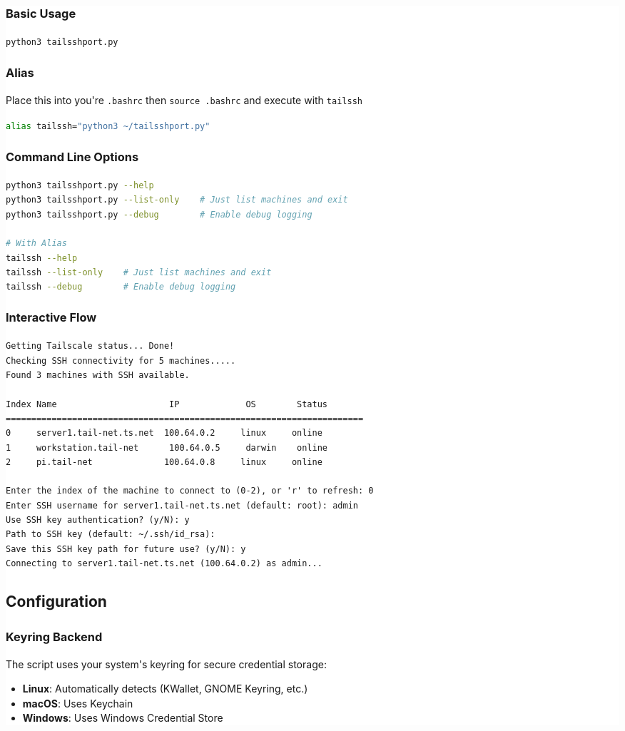 ### Basic Usage
```bash
python3 tailsshport.py
```
### Alias
Place this into you're `.bashrc` then `source .bashrc` and execute with `tailssh`
```bash
alias tailssh="python3 ~/tailsshport.py"
```


### Command Line Options
```bash
python3 tailsshport.py --help
python3 tailsshport.py --list-only    # Just list machines and exit
python3 tailsshport.py --debug        # Enable debug logging

# With Alias
tailssh --help
tailssh --list-only    # Just list machines and exit
tailssh --debug        # Enable debug logging
```

### Interactive Flow
```
Getting Tailscale status... Done!
Checking SSH connectivity for 5 machines.....
Found 3 machines with SSH available.

Index Name                      IP             OS        Status
======================================================================
0     server1.tail-net.ts.net  100.64.0.2     linux     online
1     workstation.tail-net      100.64.0.5     darwin    online
2     pi.tail-net              100.64.0.8     linux     online

Enter the index of the machine to connect to (0-2), or 'r' to refresh: 0
Enter SSH username for server1.tail-net.ts.net (default: root): admin
Use SSH key authentication? (y/N): y
Path to SSH key (default: ~/.ssh/id_rsa):
Save this SSH key path for future use? (y/N): y
Connecting to server1.tail-net.ts.net (100.64.0.2) as admin...
```

## Configuration

### Keyring Backend
The script uses your system's keyring for secure credential storage:

- **Linux**: Automatically detects (KWallet, GNOME Keyring, etc.)
- **macOS**: Uses Keychain
- **Windows**: Uses Windows Credential Store
